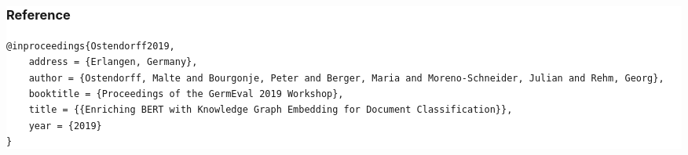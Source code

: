 
### Reference
```latex
@inproceedings{Ostendorff2019,
    address = {Erlangen, Germany},
    author = {Ostendorff, Malte and Bourgonje, Peter and Berger, Maria and Moreno-Schneider, Julian and Rehm, Georg},
    booktitle = {Proceedings of the GermEval 2019 Workshop},
    title = {{Enriching BERT with Knowledge Graph Embedding for Document Classification}},
    year = {2019}
}


```
